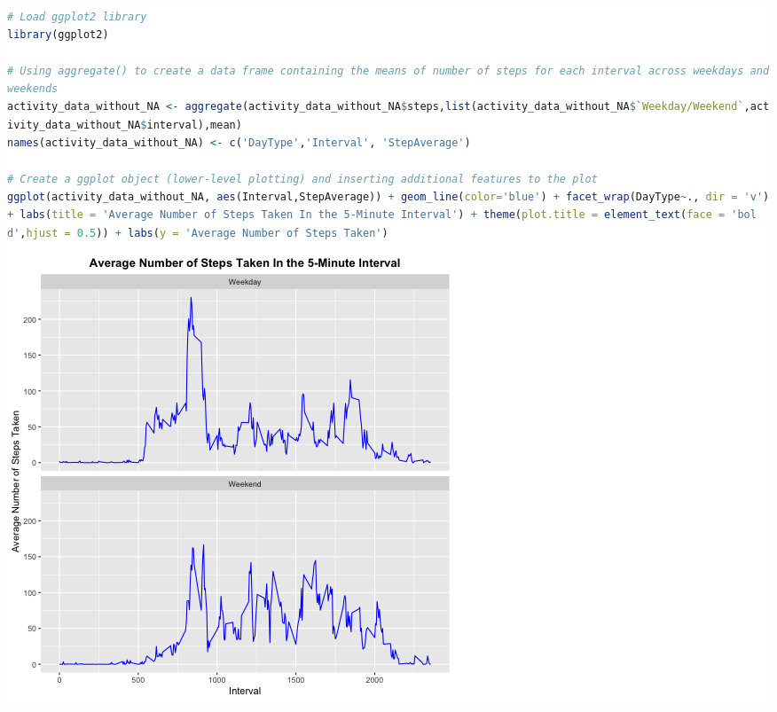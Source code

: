 ```r
# Load ggplot2 library
library(ggplot2)

# Using aggregate() to create a data frame containing the means of number of steps for each interval across weekdays and weekends 
activity_data_without_NA <- aggregate(activity_data_without_NA$steps,list(activity_data_without_NA$`Weekday/Weekend`,activity_data_without_NA$interval),mean)
names(activity_data_without_NA) <- c('DayType','Interval', 'StepAverage')

# Create a ggplot object (lower-level plotting) and inserting additional features to the plot 
ggplot(activity_data_without_NA, aes(Interval,StepAverage)) + geom_line(color='blue') + facet_wrap(DayType~., dir = 'v') + labs(title = 'Average Number of Steps Taken In the 5-Minute Interval') + theme(plot.title = element_text(face = 'bold',hjust = 0.5)) + labs(y = 'Average Number of Steps Taken')
```

![plot of chunk panel-plot](figure/panel-plot-1.png)
